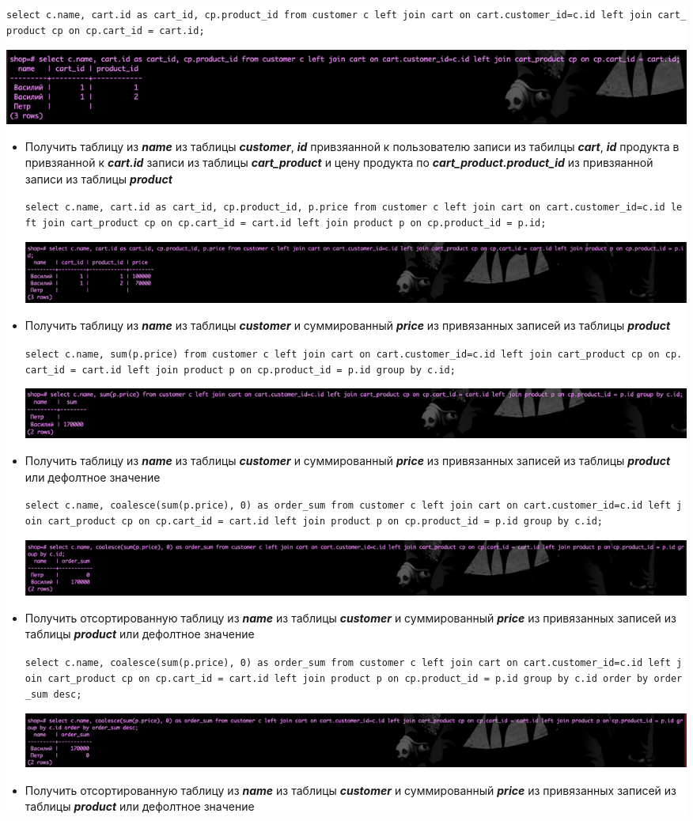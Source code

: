   `select c.name, cart.id as cart_id, cp.product_id from customer c left join cart on cart.customer_id=c.id left join cart_product cp on cp.cart_id = cart.id;`

  ![left join таблиц customer, cart и cart_product](./19_customer-cart-cart_product-left-join.png)
* Получить таблицу из ***name*** из таблицы ***customer***, ***id*** привзяанной к пользователю записи из табилцы ***cart***, ***id*** продукта в привзяанной к ***cart.id*** записи из таблицы ***cart_product*** и цену продукта по ***cart_product.product_id*** из привзяанной записи из таблицы ***product***

  `select c.name, cart.id as cart_id, cp.product_id, p.price from customer c left join cart on cart.customer_id=c.id left join cart_product cp on cp.cart_id = cart.id left join product p on cp.product_id = p.id;`

  ![left join таблиц customer, cart, cart_product и product](./20_customer-cart-cart_product-product-left-join.png)
* Получить таблицу из ***name*** из таблицы ***customer*** и суммированный ***price*** из привязанных записей из таблицы ***product***

  `select c.name, sum(p.price) from customer c left join cart on cart.customer_id=c.id left join cart_product cp on cp.cart_id = cart.id left join product p on cp.product_id = p.id group by c.id;`

  ![left join from customer to product and grouped by customer id](./21_grouped-customers-sum-price-product.png)
* Получить таблицу из ***name*** из таблицы ***customer*** и суммированный ***price*** из привязанных записей из таблицы ***product*** или дефолтное значение

  `select c.name, coalesce(sum(p.price), 0) as order_sum from customer c left join cart on cart.customer_id=c.id left join cart_product cp on cp.cart_id = cart.id left join product p on cp.product_id = p.id group by c.id;`

  ![customer with order price](./22_grouped-customer-sum-order-price-default-value.png)
* Получить отсортированную таблицу из ***name*** из таблицы ***customer*** и суммированный ***price*** из привязанных записей из таблицы ***product*** или дефолтное значение

  `select c.name, coalesce(sum(p.price), 0) as order_sum from customer c left join cart on cart.customer_id=c.id left join cart_product cp on cp.cart_id = cart.id left join product p on cp.product_id = p.id group by c.id order by order_sum desc;`

  ![sorted customers by price with order price](./23_sorted-grouped-customers-order-price.png)
* Получить отсортированную таблицу из ***name*** из таблицы ***customer*** и суммированный ***price*** из привязанных записей из таблицы ***product*** или дефолтное значение

